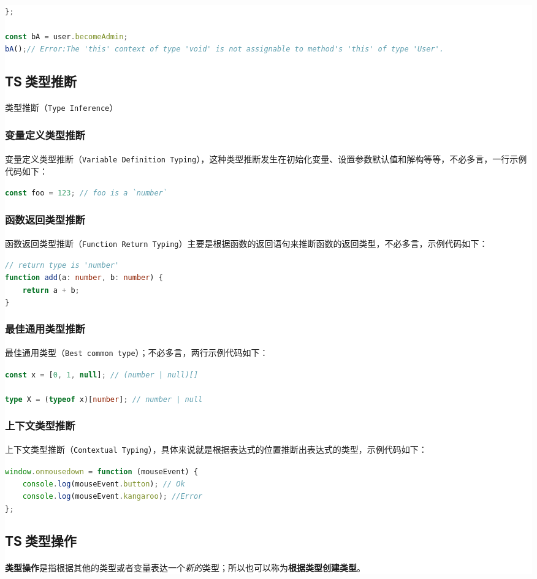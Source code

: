 ```typescript
};

const bA = user.becomeAdmin;
bA();// Error:The 'this' context of type 'void' is not assignable to method's 'this' of type 'User'.
```

## TS 类型推断

类型推断（`Type Inference`）

### 变量定义类型推断

变量定义类型推断（`Variable Definition Typing`），这种类型推断发生在初始化变量、设置参数默认值和解构等等，不必多言，一行示例代码如下：

```typescript
const foo = 123; // foo is a `number`
```

### 函数返回类型推断

函数返回类型推断（`Function Return Typing`）主要是根据函数的返回语句来推断函数的返回类型，不必多言，示例代码如下：

```typescript
// return type is 'number'
function add(a: number, b: number) {
    return a + b;
}
```

### 最佳通用类型推断

最佳通用类型（`Best common type`）；不必多言，两行示例代码如下：

```typescript
const x = [0, 1, null]; // (number | null)[]

type X = (typeof x)[number]; // number | null
```

### 上下文类型推断

上下文类型推断（`Contextual Typing`），具体来说就是根据表达式的位置推断出表达式的类型，示例代码如下：

```typescript
window.onmousedown = function (mouseEvent) {
    console.log(mouseEvent.button); // Ok
    console.log(mouseEvent.kangaroo); //Error
};
```

## TS 类型操作

**类型操作**是指根据其他的类型或者变量表达一个*新的*类型；所以也可以称为**根据类型创建类型**。
